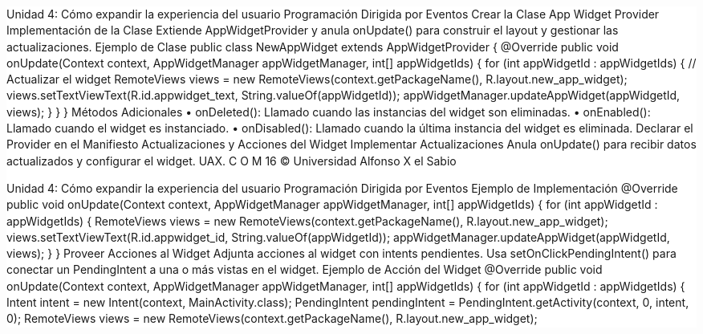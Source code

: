 Unidad 4: Cómo expandir la experiencia del usuario
Programación Dirigida por Eventos
Crear la Clase App Widget Provider
Implementación de la Clase
Extiende AppWidgetProvider y anula onUpdate() para construir el layout y gestionar las
actualizaciones.
Ejemplo de Clase
public class NewAppWidget extends AppWidgetProvider {
@Override
public void onUpdate(Context context, AppWidgetManager appWidgetManager, int[]
appWidgetIds) {
for (int appWidgetId : appWidgetIds) {
// Actualizar el widget
RemoteViews views = new RemoteViews(context.getPackageName(),
R.layout.new_app_widget);
views.setTextViewText(R.id.appwidget_text, String.valueOf(appWidgetId));
appWidgetManager.updateAppWidget(appWidgetId, views);
}
}
}
Métodos Adicionales
• onDeleted(): Llamado cuando las instancias del widget son eliminadas.
• onEnabled(): Llamado cuando el widget es instanciado.
• onDisabled(): Llamado cuando la última instancia del widget es eliminada.
Declarar el Provider en el Manifiesto
<receiver android:name="NewAppWidgetProvider">
<intent-filter>
<action android:name="android.appwidget.action.APPWIDGET_UPDATE" />
</intent-filter>
<meta-data android:name="android.appwidget.provider"
android:resource="@xml/example_appwidget_info" />
</receiver>
Actualizaciones y Acciones del Widget
Implementar Actualizaciones
Anula onUpdate() para recibir datos actualizados y configurar el widget.
UAX. C O M
16
© Universidad Alfonso X el Sabio

Unidad 4: Cómo expandir la experiencia del usuario
Programación Dirigida por Eventos
Ejemplo de Implementación
@Override
public void onUpdate(Context context, AppWidgetManager appWidgetManager, int[]
appWidgetIds) {
for (int appWidgetId : appWidgetIds) {
RemoteViews views = new RemoteViews(context.getPackageName(),
R.layout.new_app_widget);
views.setTextViewText(R.id.appwidget_id, String.valueOf(appWidgetId));
appWidgetManager.updateAppWidget(appWidgetId, views);
}
}
Proveer Acciones al Widget
Adjunta acciones al widget con intents pendientes. Usa setOnClickPendingIntent() para conectar
un PendingIntent a una o más vistas en el widget.
Ejemplo de Acción del Widget
@Override
public void onUpdate(Context context, AppWidgetManager appWidgetManager, int[]
appWidgetIds) {
for (int appWidgetId : appWidgetIds) {
Intent intent = new Intent(context, MainActivity.class);
PendingIntent pendingIntent = PendingIntent.getActivity(context, 0, intent, 0);
RemoteViews views = new RemoteViews(context.getPackageName(),
R.layout.new_app_widget);